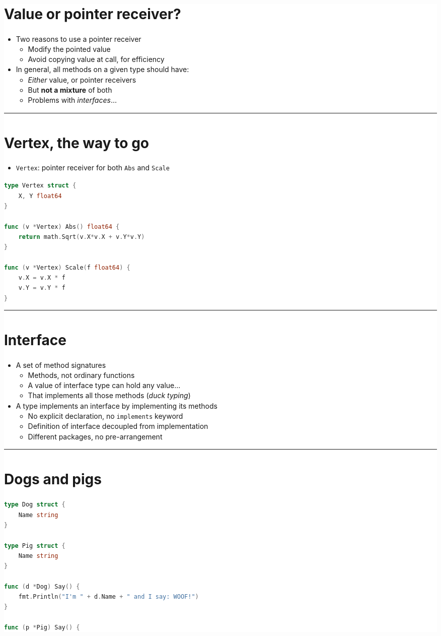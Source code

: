 
# Value or pointer receiver?

- Two reasons to use a pointer receiver
    - Modify the pointed value
    - Avoid copying value at call, for efficiency
- In general, all methods on a given type should have:
    - *Either* value, or pointer receivers
    - But **not a mixture** of both
    - Problems with *interfaces*...

---

# Vertex, the way to go

- `Vertex`: pointer receiver for both `Abs` and `Scale`

``` go
type Vertex struct {
    X, Y float64
}

func (v *Vertex) Abs() float64 {
    return math.Sqrt(v.X*v.X + v.Y*v.Y)
}

func (v *Vertex) Scale(f float64) {
    v.X = v.X * f
    v.Y = v.Y * f
}
```

---

# Interface

- A set of method signatures
    - Methods, not ordinary functions
    - A value of interface type can hold any value...
    - That implements all those methods (*duck typing*)
- A type implements an interface by implementing its methods
    - No explicit declaration, no `implements` keyword
    - Definition of interface decoupled from implementation
    - Different packages, no pre-arrangement

---

# Dogs and pigs

``` go
type Dog struct {
    Name string
}

type Pig struct {
    Name string
}

func (d *Dog) Say() {
    fmt.Println("I'm " + d.Name + " and I say: WOOF!")
}

func (p *Pig) Say() {
```